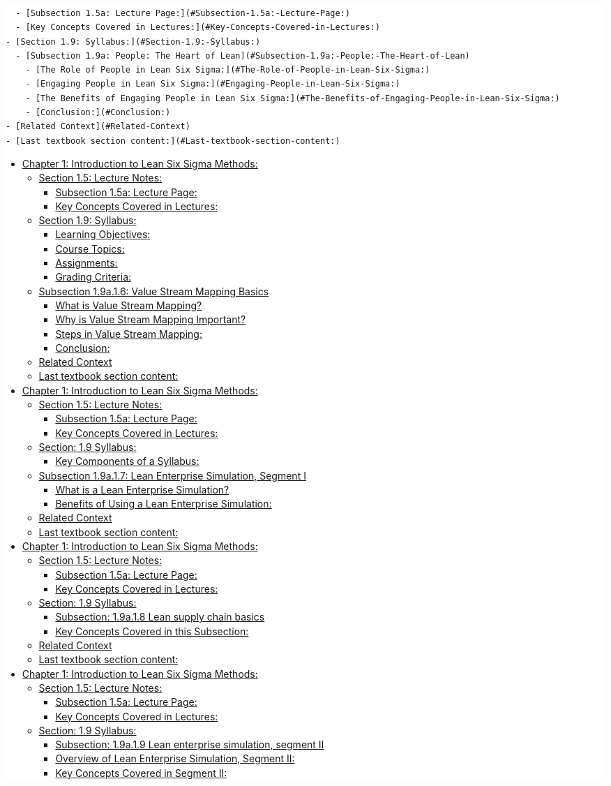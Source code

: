       - [Subsection 1.5a: Lecture Page:](#Subsection-1.5a:-Lecture-Page:)
      - [Key Concepts Covered in Lectures:](#Key-Concepts-Covered-in-Lectures:)
    - [Section 1.9: Syllabus:](#Section-1.9:-Syllabus:)
      - [Subsection 1.9a: People: The Heart of Lean](#Subsection-1.9a:-People:-The-Heart-of-Lean)
        - [The Role of People in Lean Six Sigma:](#The-Role-of-People-in-Lean-Six-Sigma:)
        - [Engaging People in Lean Six Sigma:](#Engaging-People-in-Lean-Six-Sigma:)
        - [The Benefits of Engaging People in Lean Six Sigma:](#The-Benefits-of-Engaging-People-in-Lean-Six-Sigma:)
        - [Conclusion:](#Conclusion:)
    - [Related Context](#Related-Context)
    - [Last textbook section content:](#Last-textbook-section-content:)
  - [Chapter 1: Introduction to Lean Six Sigma Methods:](#Chapter-1:-Introduction-to-Lean-Six-Sigma-Methods:)
    - [Section 1.5: Lecture Notes:](#Section-1.5:-Lecture-Notes:)
      - [Subsection 1.5a: Lecture Page:](#Subsection-1.5a:-Lecture-Page:)
      - [Key Concepts Covered in Lectures:](#Key-Concepts-Covered-in-Lectures:)
    - [Section 1.9: Syllabus:](#Section-1.9:-Syllabus:)
      - [Learning Objectives:](#Learning-Objectives:)
      - [Course Topics:](#Course-Topics:)
      - [Assignments:](#Assignments:)
      - [Grading Criteria:](#Grading-Criteria:)
    - [Subsection 1.9a.1.6: Value Stream Mapping Basics](#Subsection-1.9a.1.6:-Value-Stream-Mapping-Basics)
      - [What is Value Stream Mapping?](#What-is-Value-Stream-Mapping?)
      - [Why is Value Stream Mapping Important?](#Why-is-Value-Stream-Mapping-Important?)
      - [Steps in Value Stream Mapping:](#Steps-in-Value-Stream-Mapping:)
      - [Conclusion:](#Conclusion:)
    - [Related Context](#Related-Context)
    - [Last textbook section content:](#Last-textbook-section-content:)
  - [Chapter 1: Introduction to Lean Six Sigma Methods:](#Chapter-1:-Introduction-to-Lean-Six-Sigma-Methods:)
    - [Section 1.5: Lecture Notes:](#Section-1.5:-Lecture-Notes:)
      - [Subsection 1.5a: Lecture Page:](#Subsection-1.5a:-Lecture-Page:)
      - [Key Concepts Covered in Lectures:](#Key-Concepts-Covered-in-Lectures:)
    - [Section: 1.9 Syllabus:](#Section:-1.9-Syllabus:)
      - [Key Components of a Syllabus:](#Key-Components-of-a-Syllabus:)
    - [Subsection 1.9a.1.7: Lean Enterprise Simulation, Segment I](#Subsection-1.9a.1.7:-Lean-Enterprise-Simulation,-Segment-I)
      - [What is a Lean Enterprise Simulation?](#What-is-a-Lean-Enterprise-Simulation?)
      - [Benefits of Using a Lean Enterprise Simulation:](#Benefits-of-Using-a-Lean-Enterprise-Simulation:)
    - [Related Context](#Related-Context)
    - [Last textbook section content:](#Last-textbook-section-content:)
  - [Chapter 1: Introduction to Lean Six Sigma Methods:](#Chapter-1:-Introduction-to-Lean-Six-Sigma-Methods:)
    - [Section 1.5: Lecture Notes:](#Section-1.5:-Lecture-Notes:)
      - [Subsection 1.5a: Lecture Page:](#Subsection-1.5a:-Lecture-Page:)
      - [Key Concepts Covered in Lectures:](#Key-Concepts-Covered-in-Lectures:)
    - [Section: 1.9 Syllabus:](#Section:-1.9-Syllabus:)
      - [Subsection: 1.9a.1.8 Lean supply chain basics](#Subsection:-1.9a.1.8-Lean-supply-chain-basics)
      - [Key Concepts Covered in this Subsection:](#Key-Concepts-Covered-in-this-Subsection:)
    - [Related Context](#Related-Context)
    - [Last textbook section content:](#Last-textbook-section-content:)
  - [Chapter 1: Introduction to Lean Six Sigma Methods:](#Chapter-1:-Introduction-to-Lean-Six-Sigma-Methods:)
    - [Section 1.5: Lecture Notes:](#Section-1.5:-Lecture-Notes:)
      - [Subsection 1.5a: Lecture Page:](#Subsection-1.5a:-Lecture-Page:)
      - [Key Concepts Covered in Lectures:](#Key-Concepts-Covered-in-Lectures:)
    - [Section: 1.9 Syllabus:](#Section:-1.9-Syllabus:)
      - [Subsection: 1.9a.1.9 Lean enterprise simulation, segment II](#Subsection:-1.9a.1.9-Lean-enterprise-simulation,-segment-II)
      - [Overview of Lean Enterprise Simulation, Segment II:](#Overview-of-Lean-Enterprise-Simulation,-Segment-II:)
      - [Key Concepts Covered in Segment II:](#Key-Concepts-Covered-in-Segment-II:)